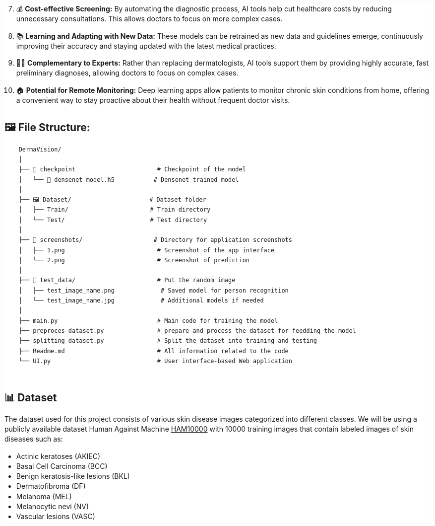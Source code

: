 7. 💰 **Cost-effective Screening:**
By automating the diagnostic process, AI tools help cut healthcare costs by reducing unnecessary consultations. This allows doctors to focus on more complex cases.

8. 📚 **Learning and Adapting with New Data:**
These models can be retrained as new data and guidelines emerge, continuously improving their accuracy and staying updated with the latest medical practices.

9. 🧑‍⚕️ **Complementary to Experts:**
Rather than replacing dermatologists, AI tools support them by providing highly accurate, fast preliminary diagnoses, allowing doctors to focus on complex cases.

10. 🏠 **Potential for Remote Monitoring:**
Deep learning apps allow patients to monitor chronic skin conditions from home, offering a convenient way to stay proactive about their health without frequent doctor visits.

## 🖼️ File Structure:
```
    DermaVision/
    │
    ├── 📄 checkpoint                       # Checkpoint of the model
    │   └── 📄 densenet_model.h5           # Densenet trained model
    │
    ├── 🖼️ Dataset/                      # Dataset folder
    │   ├── Train/                       # Train directory
    │   └── Test/                        # Test directory
    │
    ├── 📸 screenshots/                    # Directory for application screenshots
    │   ├── 1.png                          # Screenshot of the app interface
    │   └── 2.png                          # Screenshot of prediction
    │
    ├── 🤖 test_data/                       # Put the random image
    │   ├── test_image_name.png             # Saved model for person recognition
    │   └── test_image_name.jpg             # Additional models if needed
    │
    ├── main.py                            # Main code for training the model
    ├── preproces_dataset.py               # prepare and process the dataset for feedding the model
    ├── splitting_dataset.py               # Split the dataset into training and testing
    ├── Readme.md                          # All information related to the code
    └── UI.py                              # User interface-based Web application
    
```

## 📊 Dataset

The dataset used for this project consists of various skin disease images categorized into different classes. We will be using a publicly available dataset Human Against Machine [HAM10000](https://www.kaggle.com/datasets/kmader/skin-cancer-mnist-ham10000) with 10000 training images that contain labeled images of skin diseases such as:

- Actinic keratoses (AKIEC)
- Basal Cell Carcinoma (BCC)
- Benign keratosis-like lesions (BKL)
- Dermatofibroma (DF)
- Melanoma (MEL)
- Melanocytic nevi (NV)
- Vascular lesions (VASC)
